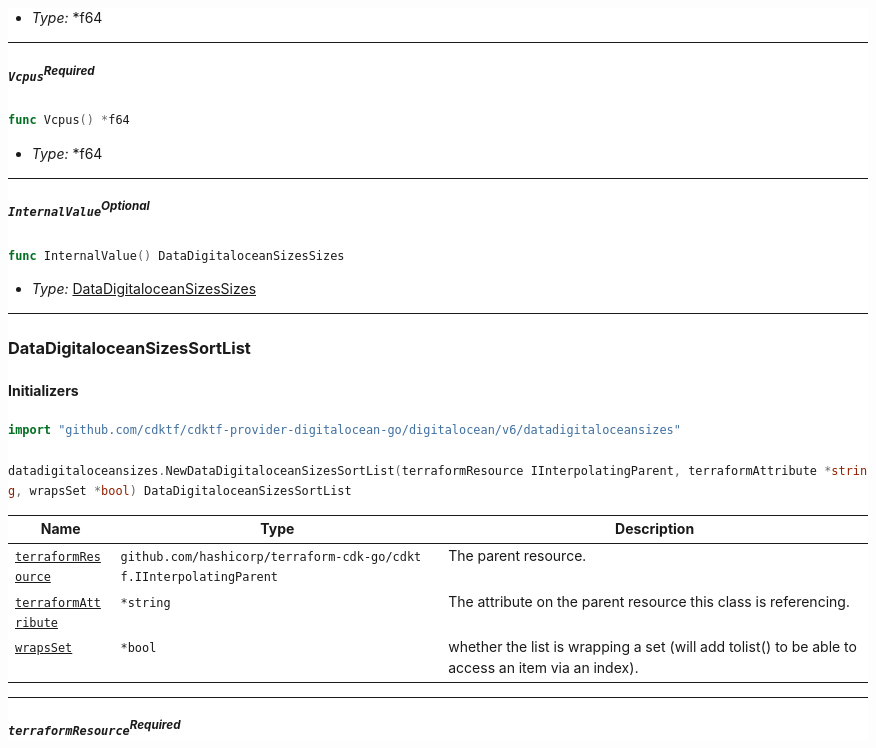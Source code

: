 - *Type:* *f64

---

##### `Vcpus`<sup>Required</sup> <a name="Vcpus" id="@cdktf/provider-digitalocean.dataDigitaloceanSizes.DataDigitaloceanSizesSizesOutputReference.property.vcpus"></a>

```go
func Vcpus() *f64
```

- *Type:* *f64

---

##### `InternalValue`<sup>Optional</sup> <a name="InternalValue" id="@cdktf/provider-digitalocean.dataDigitaloceanSizes.DataDigitaloceanSizesSizesOutputReference.property.internalValue"></a>

```go
func InternalValue() DataDigitaloceanSizesSizes
```

- *Type:* <a href="#@cdktf/provider-digitalocean.dataDigitaloceanSizes.DataDigitaloceanSizesSizes">DataDigitaloceanSizesSizes</a>

---


### DataDigitaloceanSizesSortList <a name="DataDigitaloceanSizesSortList" id="@cdktf/provider-digitalocean.dataDigitaloceanSizes.DataDigitaloceanSizesSortList"></a>

#### Initializers <a name="Initializers" id="@cdktf/provider-digitalocean.dataDigitaloceanSizes.DataDigitaloceanSizesSortList.Initializer"></a>

```go
import "github.com/cdktf/cdktf-provider-digitalocean-go/digitalocean/v6/datadigitaloceansizes"

datadigitaloceansizes.NewDataDigitaloceanSizesSortList(terraformResource IInterpolatingParent, terraformAttribute *string, wrapsSet *bool) DataDigitaloceanSizesSortList
```

| **Name** | **Type** | **Description** |
| --- | --- | --- |
| <code><a href="#@cdktf/provider-digitalocean.dataDigitaloceanSizes.DataDigitaloceanSizesSortList.Initializer.parameter.terraformResource">terraformResource</a></code> | <code>github.com/hashicorp/terraform-cdk-go/cdktf.IInterpolatingParent</code> | The parent resource. |
| <code><a href="#@cdktf/provider-digitalocean.dataDigitaloceanSizes.DataDigitaloceanSizesSortList.Initializer.parameter.terraformAttribute">terraformAttribute</a></code> | <code>*string</code> | The attribute on the parent resource this class is referencing. |
| <code><a href="#@cdktf/provider-digitalocean.dataDigitaloceanSizes.DataDigitaloceanSizesSortList.Initializer.parameter.wrapsSet">wrapsSet</a></code> | <code>*bool</code> | whether the list is wrapping a set (will add tolist() to be able to access an item via an index). |

---

##### `terraformResource`<sup>Required</sup> <a name="terraformResource" id="@cdktf/provider-digitalocean.dataDigitaloceanSizes.DataDigitaloceanSizesSortList.Initializer.parameter.terraformResource"></a>
